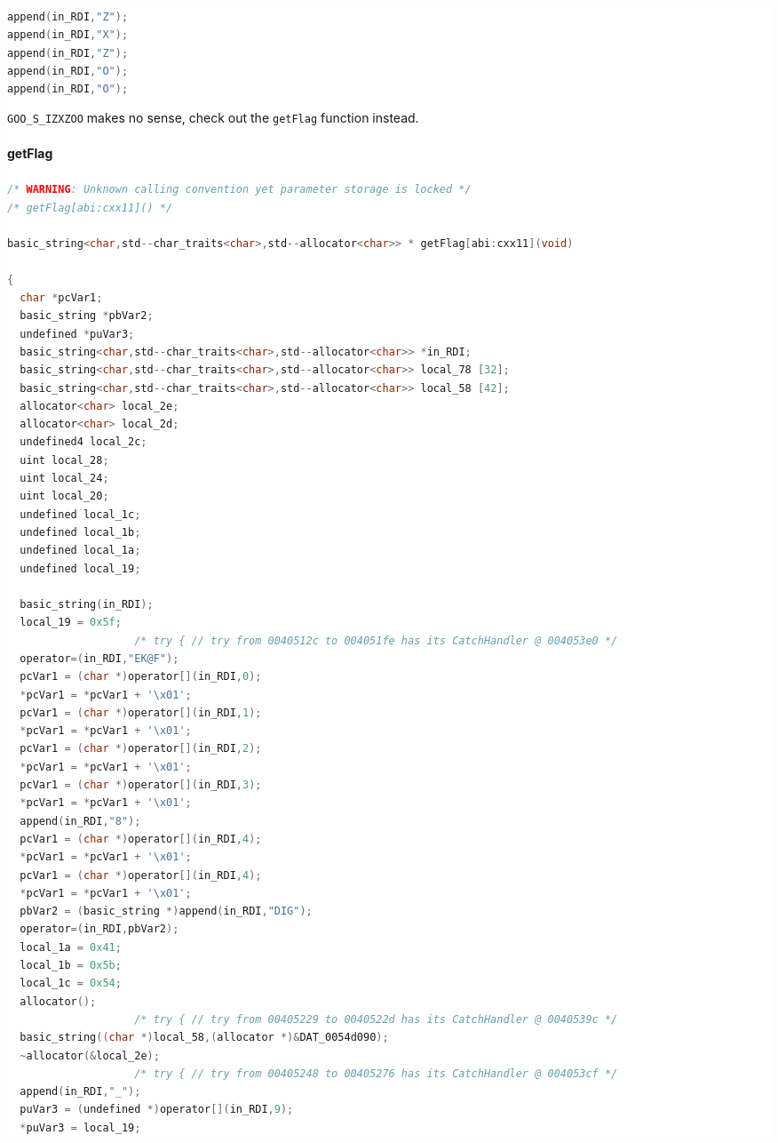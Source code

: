 ```c
append(in_RDI,"Z");
append(in_RDI,"X");
append(in_RDI,"Z");
append(in_RDI,"O");
append(in_RDI,"O");
```
`GOO_S_IZXZOO` makes no sense, check out the `getFlag` function instead.

#### getFlag
```c
/* WARNING: Unknown calling convention yet parameter storage is locked */
/* getFlag[abi:cxx11]() */

basic_string<char,std--char_traits<char>,std--allocator<char>> * getFlag[abi:cxx11](void)

{
  char *pcVar1;
  basic_string *pbVar2;
  undefined *puVar3;
  basic_string<char,std--char_traits<char>,std--allocator<char>> *in_RDI;
  basic_string<char,std--char_traits<char>,std--allocator<char>> local_78 [32];
  basic_string<char,std--char_traits<char>,std--allocator<char>> local_58 [42];
  allocator<char> local_2e;
  allocator<char> local_2d;
  undefined4 local_2c;
  uint local_28;
  uint local_24;
  uint local_20;
  undefined local_1c;
  undefined local_1b;
  undefined local_1a;
  undefined local_19;
  
  basic_string(in_RDI);
  local_19 = 0x5f;
                    /* try { // try from 0040512c to 004051fe has its CatchHandler @ 004053e0 */
  operator=(in_RDI,"EK@F");
  pcVar1 = (char *)operator[](in_RDI,0);
  *pcVar1 = *pcVar1 + '\x01';
  pcVar1 = (char *)operator[](in_RDI,1);
  *pcVar1 = *pcVar1 + '\x01';
  pcVar1 = (char *)operator[](in_RDI,2);
  *pcVar1 = *pcVar1 + '\x01';
  pcVar1 = (char *)operator[](in_RDI,3);
  *pcVar1 = *pcVar1 + '\x01';
  append(in_RDI,"8");
  pcVar1 = (char *)operator[](in_RDI,4);
  *pcVar1 = *pcVar1 + '\x01';
  pcVar1 = (char *)operator[](in_RDI,4);
  *pcVar1 = *pcVar1 + '\x01';
  pbVar2 = (basic_string *)append(in_RDI,"DIG");
  operator=(in_RDI,pbVar2);
  local_1a = 0x41;
  local_1b = 0x5b;
  local_1c = 0x54;
  allocator();
                    /* try { // try from 00405229 to 0040522d has its CatchHandler @ 0040539c */
  basic_string((char *)local_58,(allocator *)&DAT_0054d090);
  ~allocator(&local_2e);
                    /* try { // try from 00405248 to 00405276 has its CatchHandler @ 004053cf */
  append(in_RDI,"_");
  puVar3 = (undefined *)operator[](in_RDI,9);
  *puVar3 = local_19;
```